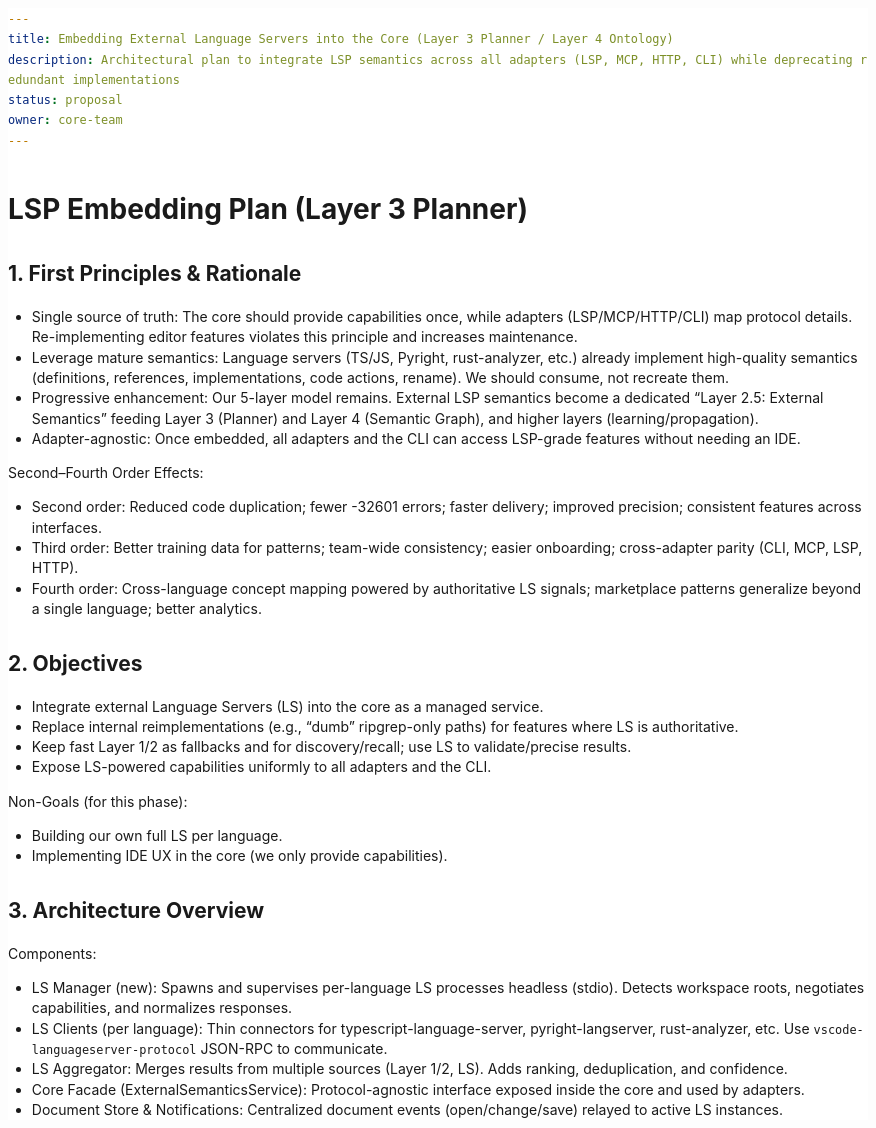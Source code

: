 ```yaml
---
title: Embedding External Language Servers into the Core (Layer 3 Planner / Layer 4 Ontology)
description: Architectural plan to integrate LSP semantics across all adapters (LSP, MCP, HTTP, CLI) while deprecating redundant implementations
status: proposal
owner: core-team
---
```


# LSP Embedding Plan (Layer 3 Planner)

## 1. First Principles & Rationale

- Single source of truth: The core should provide capabilities once, while adapters (LSP/MCP/HTTP/CLI) map protocol details. Re-implementing editor features violates this principle and increases maintenance.
- Leverage mature semantics: Language servers (TS/JS, Pyright, rust-analyzer, etc.) already implement high-quality semantics (definitions, references, implementations, code actions, rename). We should consume, not recreate them.
- Progressive enhancement: Our 5-layer model remains. External LSP semantics become a dedicated “Layer 2.5: External Semantics” feeding Layer 3 (Planner) and Layer 4 (Semantic Graph), and higher layers (learning/propagation).
- Adapter-agnostic: Once embedded, all adapters and the CLI can access LSP-grade features without needing an IDE.

Second–Fourth Order Effects:
- Second order: Reduced code duplication; fewer -32601 errors; faster delivery; improved precision; consistent features across interfaces.
- Third order: Better training data for patterns; team-wide consistency; easier onboarding; cross-adapter parity (CLI, MCP, LSP, HTTP).
- Fourth order: Cross-language concept mapping powered by authoritative LS signals; marketplace patterns generalize beyond a single language; better analytics.

## 2. Objectives

- Integrate external Language Servers (LS) into the core as a managed service.
- Replace internal reimplementations (e.g., “dumb” ripgrep-only paths) for features where LS is authoritative.
- Keep fast Layer 1/2 as fallbacks and for discovery/recall; use LS to validate/precise results.
- Expose LS-powered capabilities uniformly to all adapters and the CLI.

Non-Goals (for this phase):
- Building our own full LS per language.
- Implementing IDE UX in the core (we only provide capabilities).

## 3. Architecture Overview

Components:
- LS Manager (new): Spawns and supervises per-language LS processes headless (stdio). Detects workspace roots, negotiates capabilities, and normalizes responses.
- LS Clients (per language): Thin connectors for typescript-language-server, pyright-langserver, rust-analyzer, etc. Use `vscode-languageserver-protocol` JSON-RPC to communicate.
- LS Aggregator: Merges results from multiple sources (Layer 1/2, LS). Adds ranking, deduplication, and confidence.
- Core Facade (ExternalSemanticsService): Protocol-agnostic interface exposed inside the core and used by adapters.
- Document Store & Notifications: Centralized document events (open/change/save) relayed to active LS instances.
